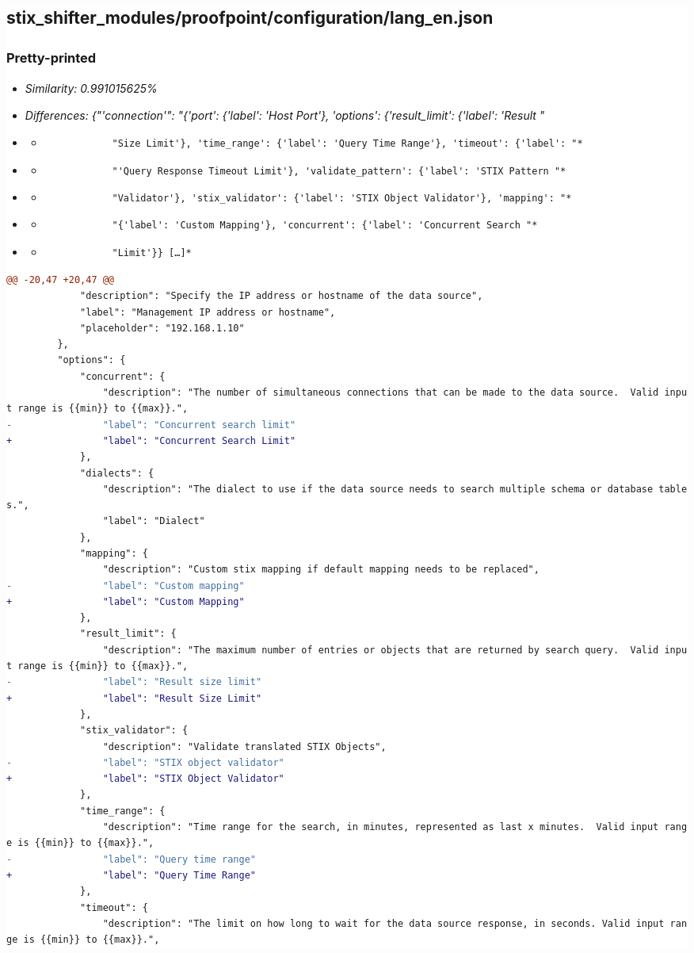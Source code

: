 ## stix_shifter_modules/proofpoint/configuration/lang_en.json

### Pretty-printed

 * *Similarity: 0.991015625%*

 * *Differences: {"'connection'": "{'port': {'label': 'Host Port'}, 'options': {'result_limit': {'label': 'Result "*

 * *                 "Size Limit'}, 'time_range': {'label': 'Query Time Range'}, 'timeout': {'label': "*

 * *                 "'Query Response Timeout Limit'}, 'validate_pattern': {'label': 'STIX Pattern "*

 * *                 "Validator'}, 'stix_validator': {'label': 'STIX Object Validator'}, 'mapping': "*

 * *                 "{'label': 'Custom Mapping'}, 'concurrent': {'label': 'Concurrent Search "*

 * *                 "Limit'}} […]*

```diff
@@ -20,47 +20,47 @@
             "description": "Specify the IP address or hostname of the data source",
             "label": "Management IP address or hostname",
             "placeholder": "192.168.1.10"
         },
         "options": {
             "concurrent": {
                 "description": "The number of simultaneous connections that can be made to the data source.  Valid input range is {{min}} to {{max}}.",
-                "label": "Concurrent search limit"
+                "label": "Concurrent Search Limit"
             },
             "dialects": {
                 "description": "The dialect to use if the data source needs to search multiple schema or database tables.",
                 "label": "Dialect"
             },
             "mapping": {
                 "description": "Custom stix mapping if default mapping needs to be replaced",
-                "label": "Custom mapping"
+                "label": "Custom Mapping"
             },
             "result_limit": {
                 "description": "The maximum number of entries or objects that are returned by search query.  Valid input range is {{min}} to {{max}}.",
-                "label": "Result size limit"
+                "label": "Result Size Limit"
             },
             "stix_validator": {
                 "description": "Validate translated STIX Objects",
-                "label": "STIX object validator"
+                "label": "STIX Object Validator"
             },
             "time_range": {
                 "description": "Time range for the search, in minutes, represented as last x minutes.  Valid input range is {{min}} to {{max}}.",
-                "label": "Query time range"
+                "label": "Query Time Range"
             },
             "timeout": {
                 "description": "The limit on how long to wait for the data source response, in seconds. Valid input range is {{min}} to {{max}}.",
```